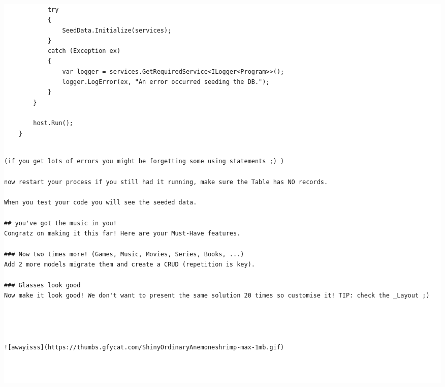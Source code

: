                 try
                {
                    SeedData.Initialize(services);
                }
                catch (Exception ex)
                {
                    var logger = services.GetRequiredService<ILogger<Program>>();
                    logger.LogError(ex, "An error occurred seeding the DB.");
                }
            }

            host.Run();
        }
````

(if you get lots of errors you might be forgetting some using statements ;) )

now restart your process if you still had it running, make sure the Table has NO records. 

When you test your code you will see the seeded data. 

## you've got the music in you!
Congratz on making it this far! Here are your Must-Have features.

### Now two times more! (Games, Music, Movies, Series, Books, ...)
Add 2 more models migrate them and create a CRUD (repetition is key).

### Glasses look good
Now make it look good! We don't want to present the same solution 20 times so customise it! TIP: check the _Layout ;)




![awwyisss](https://thumbs.gfycat.com/ShinyOrdinaryAnemoneshrimp-max-1mb.gif)



